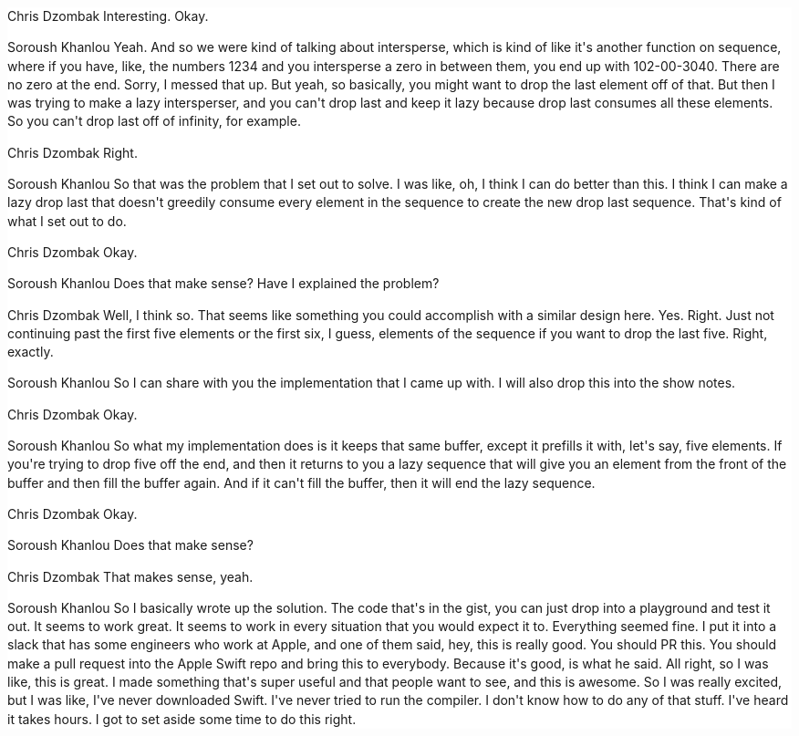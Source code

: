 Chris Dzombak
Interesting. Okay.

Soroush Khanlou
Yeah. And so we were kind of talking about intersperse, which is kind of like it's another function on sequence, where if you have, like, the numbers 1234 and you intersperse a zero in between them, you end up with 102-00-3040. There are no zero at the end. Sorry, I messed that up. But yeah, so basically, you might want to drop the last element off of that. But then I was trying to make a lazy intersperser, and you can't drop last and keep it lazy because drop last consumes all these elements. So you can't drop last off of infinity, for example.

Chris Dzombak
Right.

Soroush Khanlou
So that was the problem that I set out to solve. I was like, oh, I think I can do better than this. I think I can make a lazy drop last that doesn't greedily consume every element in the sequence to create the new drop last sequence. That's kind of what I set out to do.

Chris Dzombak
Okay.

Soroush Khanlou
Does that make sense? Have I explained the problem?

Chris Dzombak
Well, I think so. That seems like something you could accomplish with a similar design here. Yes. Right. Just not continuing past the first five elements or the first six, I guess, elements of the sequence if you want to drop the last five. Right, exactly.

Soroush Khanlou
So I can share with you the implementation that I came up with. I will also drop this into the show notes.

Chris Dzombak
Okay.

Soroush Khanlou
So what my implementation does is it keeps that same buffer, except it prefills it with, let's say, five elements. If you're trying to drop five off the end, and then it returns to you a lazy sequence that will give you an element from the front of the buffer and then fill the buffer again. And if it can't fill the buffer, then it will end the lazy sequence.

Chris Dzombak
Okay.

Soroush Khanlou
Does that make sense?

Chris Dzombak
That makes sense, yeah.

Soroush Khanlou
So I basically wrote up the solution. The code that's in the gist, you can just drop into a playground and test it out. It seems to work great. It seems to work in every situation that you would expect it to. Everything seemed fine. I put it into a slack that has some engineers who work at Apple, and one of them said, hey, this is really good. You should PR this. You should make a pull request into the Apple Swift repo and bring this to everybody. Because it's good, is what he said. All right, so I was like, this is great. I made something that's super useful and that people want to see, and this is awesome. So I was really excited, but I was like, I've never downloaded Swift. I've never tried to run the compiler. I don't know how to do any of that stuff. I've heard it takes hours. I got to set aside some time to do this right.
